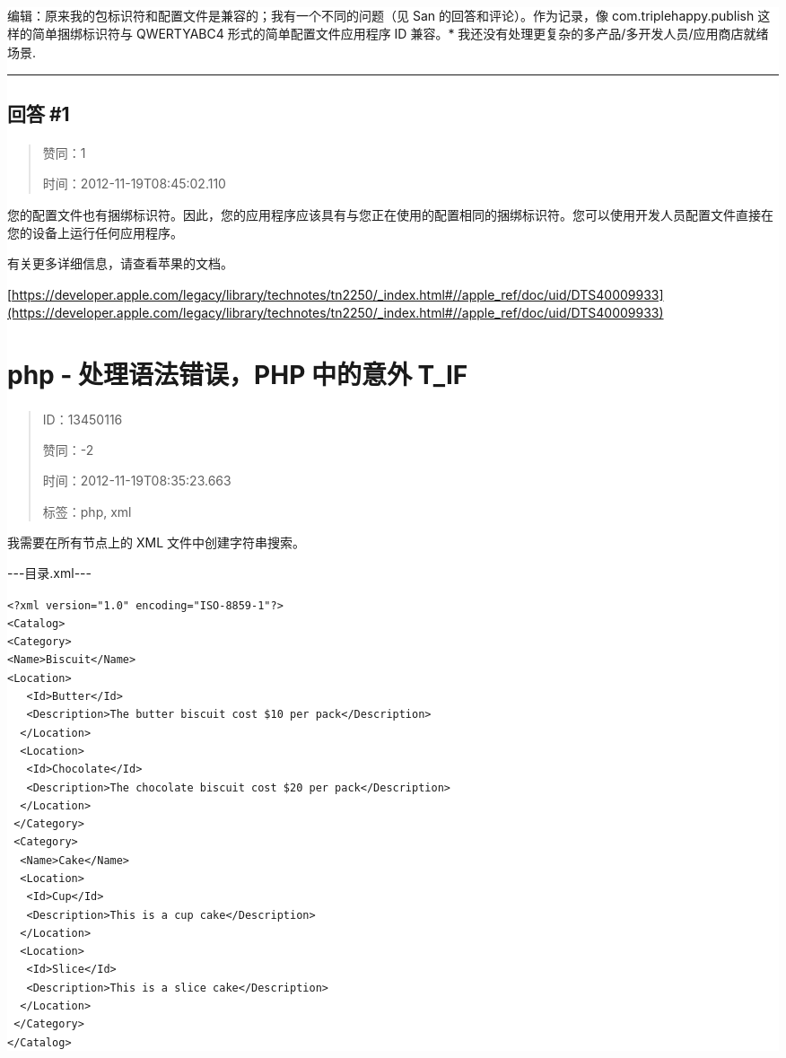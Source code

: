 编辑：原来我的包标识符和配置文件是兼容的；我有一个不同的问题（见 San 的回答和评论）。作为记录，像 com.triplehappy.publish 这样的简单捆绑标识符与 QWERTYABC4 形式的简单配置文件应用程序 ID 兼容。* 我还没有处理更复杂的多产品/多开发人员/应用商店就绪场景.

* * *

## 回答 #1

> 赞同：1
> 
> 时间：2012-11-19T08:45:02.110

您的配置文件也有捆绑标识符。因此，您的应用程序应该具有与您正在使用的配置相同的捆绑标识符。您可以使用开发人员配置文件直接在您的设备上运行任何应用程序。

有关更多详细信息，请查看苹果的文档。

[https://developer.apple.com/legacy/library/technotes/tn2250/_index.html#//apple_ref/doc/uid/DTS40009933](https://developer.apple.com/legacy/library/technotes/tn2250/_index.html#//apple_ref/doc/uid/DTS40009933)

# php - 处理语法错误，PHP 中的意外 T_IF

> ID：13450116
> 
> 赞同：-2
> 
> 时间：2012-11-19T08:35:23.663
> 
> 标签：php, xml

我需要在所有节点上的 XML 文件中创建字符串搜索。

---目录.xml---

```
<?xml version="1.0" encoding="ISO-8859-1"?>
<Catalog>
<Category>
<Name>Biscuit</Name>
<Location>
   <Id>Butter</Id>
   <Description>The butter biscuit cost $10 per pack</Description>
  </Location>
  <Location>
   <Id>Chocolate</Id>
   <Description>The chocolate biscuit cost $20 per pack</Description>
  </Location>
 </Category>
 <Category>
  <Name>Cake</Name>
  <Location>
   <Id>Cup</Id>
   <Description>This is a cup cake</Description>
  </Location>
  <Location>
   <Id>Slice</Id>
   <Description>This is a slice cake</Description>
  </Location>
 </Category>
</Catalog> 
```
